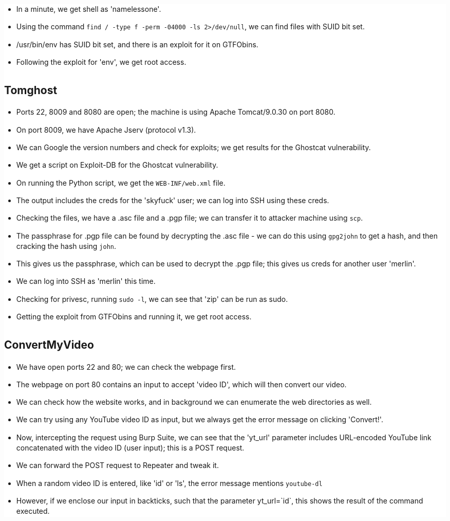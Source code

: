 * In a minute, we get shell as 'namelessone'.

* Using the command ```find / -type f -perm -04000 -ls 2>/dev/null```, we can find files with SUID bit set.

* /usr/bin/env has SUID bit set, and there is an exploit for it on GTFObins.

* Following the exploit for 'env', we get root access.

## Tomghost

* Ports 22, 8009 and 8080 are open; the machine is using Apache Tomcat/9.0.30 on port 8080.

* On port 8009, we have Apache Jserv (protocol v1.3).

* We can Google the version numbers and check for exploits; we get results for the Ghostcat vulnerability.

* We get a script on Exploit-DB for the Ghostcat vulnerability.

* On running the Python script, we get the ```WEB-INF/web.xml``` file.

* The output includes the creds for the 'skyfuck' user; we can log into SSH using these creds.

* Checking the files, we have a .asc file and a .pgp file; we can transfer it to attacker machine using ```scp```.

* The passphrase for .pgp file can be found by decrypting the .asc file - we can do this using ```gpg2john``` to get a hash, and then cracking the hash using ```john```.

* This gives us the passphrase, which can be used to decrypt the .pgp file; this gives us creds for another user 'merlin'.

* We can log into SSH as 'merlin' this time.

* Checking for privesc, running ```sudo -l```, we can see that 'zip' can be run as sudo.

* Getting the exploit from GTFObins and running it, we get root access.

## ConvertMyVideo

* We have open ports 22 and 80; we can check the webpage first.

* The webpage on port 80 contains an input to accept 'video ID', which will then convert our video.

* We can check how the website works, and in background we can enumerate the web directories as well.

* We can try using any YouTube video ID as input, but we always get the error message on clicking 'Convert!'.

* Now, intercepting the request using Burp Suite, we can see that the 'yt_url' parameter includes URL-encoded YouTube link concatenated with the video ID (user input); this is a POST request.

* We can forward the POST request to Repeater and tweak it.

* When a random video ID is entered, like 'id' or 'ls', the error message mentions ```youtube-dl```

* However, if we enclose our input in backticks, such that the parameter yt_url=\`id\`, this shows the result of the command executed.
